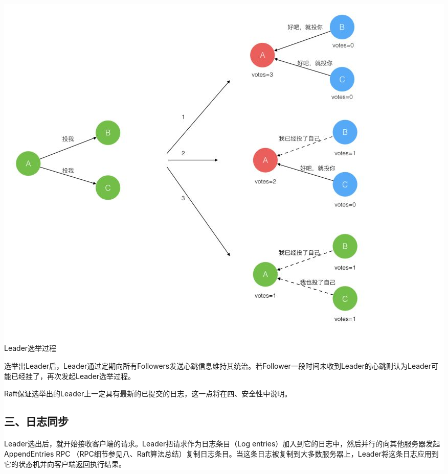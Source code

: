 ![](../images/raft-election.jpg)

Leader选举过程

选举出Leader后，Leader通过定期向所有Followers发送心跳信息维持其统治。若Follower一段时间未收到Leader的心跳则认为Leader可能已经挂了，再次发起Leader选举过程。

Raft保证选举出的Leader上一定具有最新的已提交的日志，这一点将在四、安全性中说明。

****三、日志同步****
--------------

Leader选出后，就开始接收客户端的请求。Leader把请求作为日志条目（Log entries）加入到它的日志中，然后并行的向其他服务器发起 AppendEntries RPC （RPC细节参见八、Raft算法总结）复制日志条目。当这条日志被复制到大多数服务器上，Leader将这条日志应用到它的状态机并向客户端返回执行结果。
